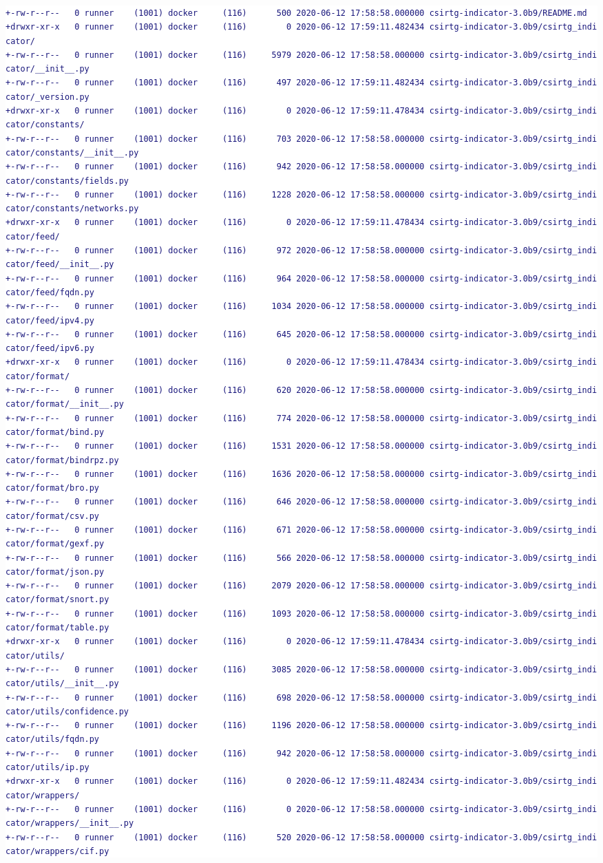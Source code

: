 ```diff
+-rw-r--r--   0 runner    (1001) docker     (116)      500 2020-06-12 17:58:58.000000 csirtg-indicator-3.0b9/README.md
+drwxr-xr-x   0 runner    (1001) docker     (116)        0 2020-06-12 17:59:11.482434 csirtg-indicator-3.0b9/csirtg_indicator/
+-rw-r--r--   0 runner    (1001) docker     (116)     5979 2020-06-12 17:58:58.000000 csirtg-indicator-3.0b9/csirtg_indicator/__init__.py
+-rw-r--r--   0 runner    (1001) docker     (116)      497 2020-06-12 17:59:11.482434 csirtg-indicator-3.0b9/csirtg_indicator/_version.py
+drwxr-xr-x   0 runner    (1001) docker     (116)        0 2020-06-12 17:59:11.478434 csirtg-indicator-3.0b9/csirtg_indicator/constants/
+-rw-r--r--   0 runner    (1001) docker     (116)      703 2020-06-12 17:58:58.000000 csirtg-indicator-3.0b9/csirtg_indicator/constants/__init__.py
+-rw-r--r--   0 runner    (1001) docker     (116)      942 2020-06-12 17:58:58.000000 csirtg-indicator-3.0b9/csirtg_indicator/constants/fields.py
+-rw-r--r--   0 runner    (1001) docker     (116)     1228 2020-06-12 17:58:58.000000 csirtg-indicator-3.0b9/csirtg_indicator/constants/networks.py
+drwxr-xr-x   0 runner    (1001) docker     (116)        0 2020-06-12 17:59:11.478434 csirtg-indicator-3.0b9/csirtg_indicator/feed/
+-rw-r--r--   0 runner    (1001) docker     (116)      972 2020-06-12 17:58:58.000000 csirtg-indicator-3.0b9/csirtg_indicator/feed/__init__.py
+-rw-r--r--   0 runner    (1001) docker     (116)      964 2020-06-12 17:58:58.000000 csirtg-indicator-3.0b9/csirtg_indicator/feed/fqdn.py
+-rw-r--r--   0 runner    (1001) docker     (116)     1034 2020-06-12 17:58:58.000000 csirtg-indicator-3.0b9/csirtg_indicator/feed/ipv4.py
+-rw-r--r--   0 runner    (1001) docker     (116)      645 2020-06-12 17:58:58.000000 csirtg-indicator-3.0b9/csirtg_indicator/feed/ipv6.py
+drwxr-xr-x   0 runner    (1001) docker     (116)        0 2020-06-12 17:59:11.478434 csirtg-indicator-3.0b9/csirtg_indicator/format/
+-rw-r--r--   0 runner    (1001) docker     (116)      620 2020-06-12 17:58:58.000000 csirtg-indicator-3.0b9/csirtg_indicator/format/__init__.py
+-rw-r--r--   0 runner    (1001) docker     (116)      774 2020-06-12 17:58:58.000000 csirtg-indicator-3.0b9/csirtg_indicator/format/bind.py
+-rw-r--r--   0 runner    (1001) docker     (116)     1531 2020-06-12 17:58:58.000000 csirtg-indicator-3.0b9/csirtg_indicator/format/bindrpz.py
+-rw-r--r--   0 runner    (1001) docker     (116)     1636 2020-06-12 17:58:58.000000 csirtg-indicator-3.0b9/csirtg_indicator/format/bro.py
+-rw-r--r--   0 runner    (1001) docker     (116)      646 2020-06-12 17:58:58.000000 csirtg-indicator-3.0b9/csirtg_indicator/format/csv.py
+-rw-r--r--   0 runner    (1001) docker     (116)      671 2020-06-12 17:58:58.000000 csirtg-indicator-3.0b9/csirtg_indicator/format/gexf.py
+-rw-r--r--   0 runner    (1001) docker     (116)      566 2020-06-12 17:58:58.000000 csirtg-indicator-3.0b9/csirtg_indicator/format/json.py
+-rw-r--r--   0 runner    (1001) docker     (116)     2079 2020-06-12 17:58:58.000000 csirtg-indicator-3.0b9/csirtg_indicator/format/snort.py
+-rw-r--r--   0 runner    (1001) docker     (116)     1093 2020-06-12 17:58:58.000000 csirtg-indicator-3.0b9/csirtg_indicator/format/table.py
+drwxr-xr-x   0 runner    (1001) docker     (116)        0 2020-06-12 17:59:11.478434 csirtg-indicator-3.0b9/csirtg_indicator/utils/
+-rw-r--r--   0 runner    (1001) docker     (116)     3085 2020-06-12 17:58:58.000000 csirtg-indicator-3.0b9/csirtg_indicator/utils/__init__.py
+-rw-r--r--   0 runner    (1001) docker     (116)      698 2020-06-12 17:58:58.000000 csirtg-indicator-3.0b9/csirtg_indicator/utils/confidence.py
+-rw-r--r--   0 runner    (1001) docker     (116)     1196 2020-06-12 17:58:58.000000 csirtg-indicator-3.0b9/csirtg_indicator/utils/fqdn.py
+-rw-r--r--   0 runner    (1001) docker     (116)      942 2020-06-12 17:58:58.000000 csirtg-indicator-3.0b9/csirtg_indicator/utils/ip.py
+drwxr-xr-x   0 runner    (1001) docker     (116)        0 2020-06-12 17:59:11.482434 csirtg-indicator-3.0b9/csirtg_indicator/wrappers/
+-rw-r--r--   0 runner    (1001) docker     (116)        0 2020-06-12 17:58:58.000000 csirtg-indicator-3.0b9/csirtg_indicator/wrappers/__init__.py
+-rw-r--r--   0 runner    (1001) docker     (116)      520 2020-06-12 17:58:58.000000 csirtg-indicator-3.0b9/csirtg_indicator/wrappers/cif.py
```